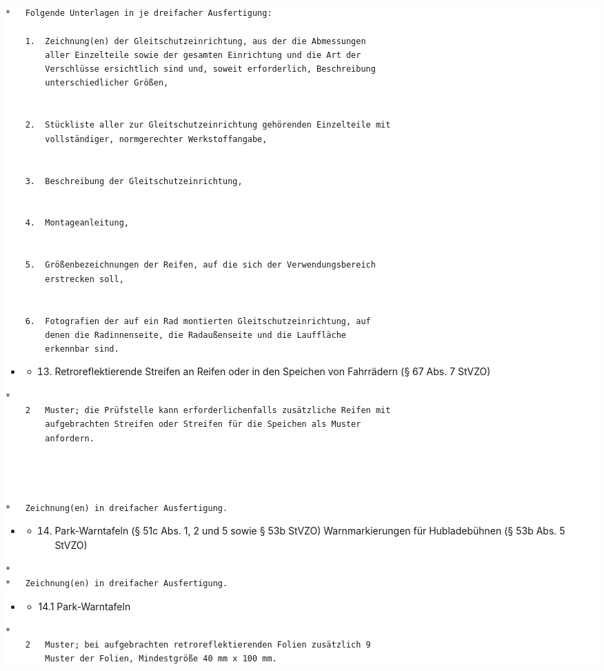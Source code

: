 


    *   Folgende Unterlagen in je dreifacher Ausfertigung:

        1.  Zeichnung(en) der Gleitschutzeinrichtung, aus der die Abmessungen
            aller Einzelteile sowie der gesamten Einrichtung und die Art der
            Verschlüsse ersichtlich sind und, soweit erforderlich, Beschreibung
            unterschiedlicher Größen,


        2.  Stückliste aller zur Gleitschutzeinrichtung gehörenden Einzelteile mit
            vollständiger, normgerechter Werkstoffangabe,


        3.  Beschreibung der Gleitschutzeinrichtung,


        4.  Montageanleitung,


        5.  Größenbezeichnungen der Reifen, auf die sich der Verwendungsbereich
            erstrecken soll,


        6.  Fotografien der auf ein Rad montierten Gleitschutzeinrichtung, auf
            denen die Radinnenseite, die Radaußenseite und die Lauffläche
            erkennbar sind.





*    *
        13. Retroreflektierende Streifen an Reifen oder in den Speichen von
            Fahrrädern (§ 67 Abs. 7 StVZO)




    *
        2   Muster; die Prüfstelle kann erforderlichenfalls zusätzliche Reifen mit
            aufgebrachten Streifen oder Streifen für die Speichen als Muster
            anfordern.




    *   Zeichnung(en) in dreifacher Ausfertigung.


*    *
        14. Park-Warntafeln (§ 51c Abs. 1, 2 und 5 sowie § 53b StVZO)
            Warnmarkierungen für Hubladebühnen (§ 53b Abs. 5 StVZO)




    *
    *   Zeichnung(en) in dreifacher Ausfertigung.


*    *
        14.1 Park-Warntafeln




    *
        2   Muster; bei aufgebrachten retroreflektierenden Folien zusätzlich 9
            Muster der Folien, Mindestgröße 40 mm x 100 mm.
